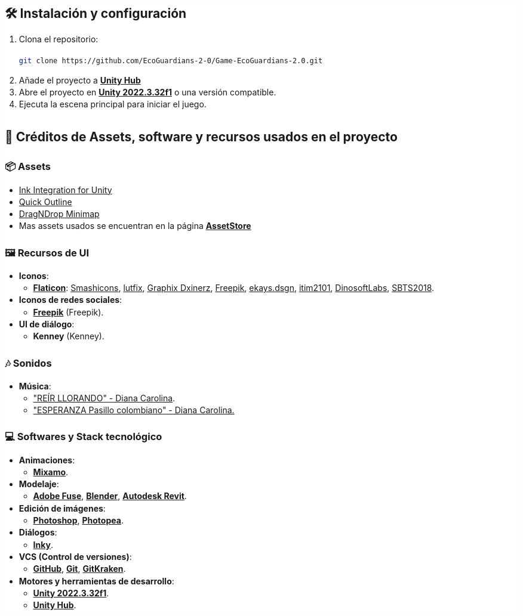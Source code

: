 ## 🛠 Instalación y configuración

1. Clona el repositorio:
   ```bash
   git clone https://github.com/EcoGuardians-2-0/Game-EcoGuardians-2.0.git
   ```
2. Añade el proyecto a **[Unity Hub](https://unity.com/es/download)**
3. Abre el proyecto en **[Unity 2022.3.32f1](https://docs.unity3d.com/2021.3/Documentation/Manual/UnityManual.html)** o una versión compatible.
4. Ejecuta la escena principal para iniciar el juego.

## 🎨 Créditos de Assets, software y recursos usados en el proyecto

### 📦 Assets

- [Ink Integration for Unity](https://assetstore.unity.com/packages/tools/integration/ink-integration-for-unity-60055)
- [Quick Outline](https://assetstore.unity.com/packages/tools/particles-effects/quick-outline-115488)
- [DragNDrop Minimap](https://assetstore.unity.com/packages/3d/characters/dragndrop-minimap-radar-91675)
- Mas assets usados se encuentran en la página **[AssetStore](https://assetstore.unity.com/)**

### 🖼️ Recursos de UI

- **Iconos**:
  - **[Flaticon](https://www.flaticon.es/)**: [Smashicons](https://www.flaticon.es/autores/Smashicons), [lutfix](https://www.flaticon.es/autores/lutfix), [Graphix Dxinerz](https://www.flaticon.es/autores/Graphix-Dxinerz), [Freepik](https://www.flaticon.es/autores/Freepik), [ekays.dsgn](https://www.flaticon.es/autores/ekays.dsgn), [itim2101](https://www.flaticon.es/autores/itim2101), [DinosoftLabs](https://www.flaticon.es/autores/DinosoftLabs), [SBTS2018](https://www.flaticon.es/autores/SBTS2018).
- **Iconos de redes sociales**:
  - **[Freepik](https://www.freepik.es/)** (Freepik).
- **UI de diálogo**:
  - **Kenney** (Kenney).

### 🎶 Sonidos

- **Música**:
  - ["REÍR LLORANDO" - Diana Carolina](https://www.youtube.com/watch?v=N3dABJ1bFCg).
  - ["ESPERANZA Pasillo colombiano" - Diana Carolina.](https://www.youtube.com/watch?v=dnyYTZs_28E&ab_channel=DianaCarolinaRomeroLADAMAREQUINTISTA)

### 💻 Softwares y Stack tecnológico

- **Animaciones**:
  - **[Mixamo](https://www.mixamo.com/)**.
- **Modelaje**:
  - **[Adobe Fuse](https://www.adobe.com/es/products/fuse.htmlIn)**, **[Blender](https://www.blender.org/)**, **[Autodesk Revit](https://www.autodesk.com/latam/products/revit/overview?term=1-YEAR&tab=subscription)**.
- **Edición de imágenes**:
  - **[Photoshop](https://www.adobe.com/co/products/photoshop.html)**, **[Photopea](https://www.photopea.com/)**.
- **Diálogos**:
  - **[Inky](https://github.com/inkle/inky)**.
- **VCS (Control de versiones)**:
  - **[GitHub](https://github.com/)**, **[Git](https://git-scm.com/)**, **[GitKraken](https://www.gitkraken.com/)**.
- **Motores y herramientas de desarrollo**:
  - **[Unity 2022.3.32f1](https://docs.unity3d.com/2022.3/Documentation/Manual/UnityManual.html)**.
  - **[Unity Hub](https://unity.com/es/download)**.